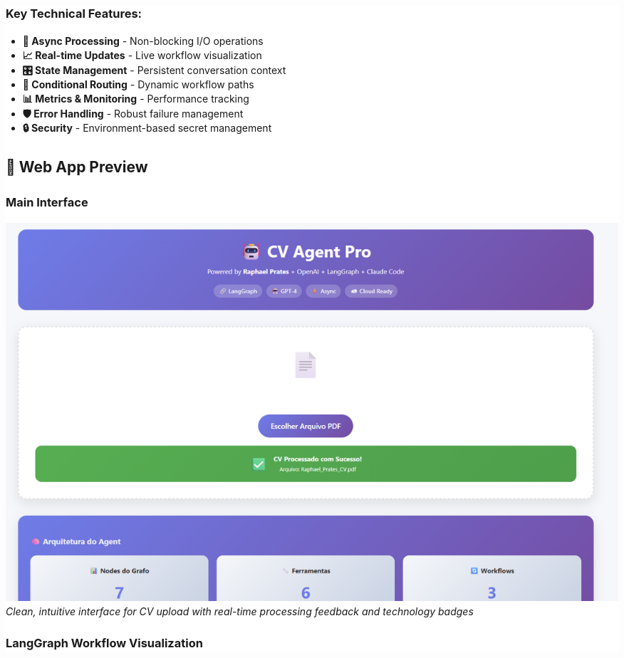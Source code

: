 ### Key Technical Features:
- **🔄 Async Processing** - Non-blocking I/O operations
- **📈 Real-time Updates** - Live workflow visualization
- **🎛️ State Management** - Persistent conversation context
- **🔀 Conditional Routing** - Dynamic workflow paths
- **📊 Metrics & Monitoring** - Performance tracking
- **🛡️ Error Handling** - Robust failure management
- **🔒 Security** - Environment-based secret management

## 🌟 Web App Preview

### Main Interface
![CV Agent Pro Main Interface](cv_app1.png)
*Clean, intuitive interface for CV upload with real-time processing feedback and technology badges*

### LangGraph Workflow Visualization